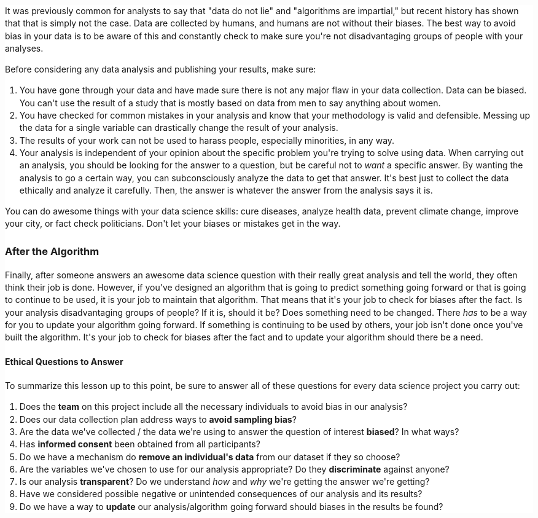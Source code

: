 It was previously common for analysts to say that "data do not lie" and "algorithms are impartial," but recent history has shown that that is simply not the case. Data are collected by humans, and humans are not without their biases. The best way to avoid bias in your data is to be aware of this and constantly check to make sure you're not disadvantaging groups of people with your analyses.

Before considering any data analysis and publishing your results, make sure:

1. You have gone through your data and have made sure there is not any major flaw in your data collection. Data can be biased. You can't use the result of a study that is mostly based on data from men to say anything about women.
2. You have checked for common mistakes in your analysis and know that your methodology is valid and defensible. Messing up the data for a single variable can drastically change the result of your analysis.
3. The results of your work can not be used to harass people, especially minorities, in any way.
4. Your analysis is independent of your opinion about the specific problem you're trying to solve using data. When carrying out an analysis, you should be looking for the answer to a question, but be careful not to *want* a specific answer. By wanting the analysis to go a certain way, you can subconsciously analyze the data to get that answer. It's best just to collect the data ethically and analyze it carefully. Then, the answer is whatever the answer from the analysis says it is.

You can do awesome things with your data science skills: cure diseases, analyze health data, prevent climate change, improve your city, or fact check politicians. Don't let your biases or mistakes get in the way.

### After the Algorithm

Finally, after someone answers an awesome data science question with their really great analysis and tell the world, they often think their job is done. However, if you've designed an algorithm that is going to predict something going forward or that is going to continue to be used, it is your job to maintain that algorithm. That means that it's your job to check for biases after the fact. Is your analysis disadvantaging groups of people? If it is, should it be? Does something need to be changed. There *has* to be a way for you to update your algorithm going forward. If something is continuing to be used by others, your job isn't done once you've built the algorithm. It's your job to check for biases after the fact and to update your algorithm should there be a need.


#### Ethical Questions to Answer

To summarize this lesson up to this point, be sure to answer all of these questions for every data science project you carry out:

1. Does the **team** on this project include all the necessary individuals to avoid bias in our analysis?
2. Does our data collection plan address ways to **avoid sampling bias**?
2. Are the data we've collected / the data we're using to answer the question of interest **biased**? In what ways?
3. Has **informed consent** been obtained from all participants?
4. Do we have a mechanism do **remove an individual's data** from our dataset if they so choose?
5. Are the variables we've chosen to use for our analysis appropriate? Do they **discriminate** against anyone?
6. Is our analysis **transparent**? Do we understand *how* and *why* we're getting the answer we're getting?
7. Have we considered possible negative or unintended consequences of our analysis and its results?
8. Do we have a way to **update** our analysis/algorithm going forward should biases in the results be found?
